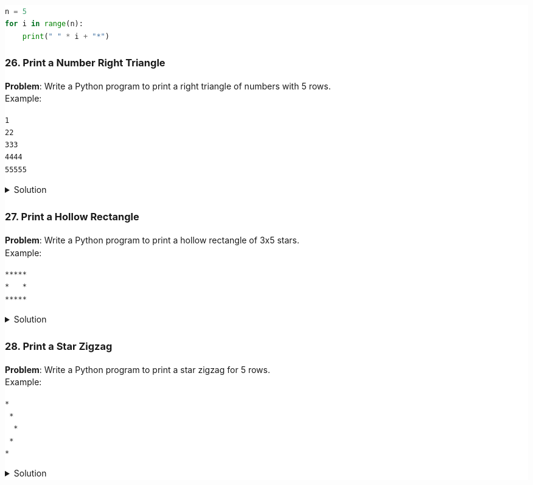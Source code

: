 ```python
n = 5
for i in range(n):
    print(" " * i + "*")
```

</details>

### 26. Print a Number Right Triangle
**Problem**: Write a Python program to print a right triangle of numbers with 5 rows.  
Example:  
```
1  
22  
333  
4444  
55555
```
<details><summary>Solution</summary></details>

### 27. Print a Hollow Rectangle
**Problem**: Write a Python program to print a hollow rectangle of 3x5 stars.  
Example:  
```
*****  
*   *  
*****
```
<details><summary>Solution</summary></details>

### 28. Print a Star Zigzag
**Problem**: Write a Python program to print a star zigzag for 5 rows.  
Example:  
```
*    
 *   
  *  
 *   
*
```
<details>
<summary>Solution</summary>
